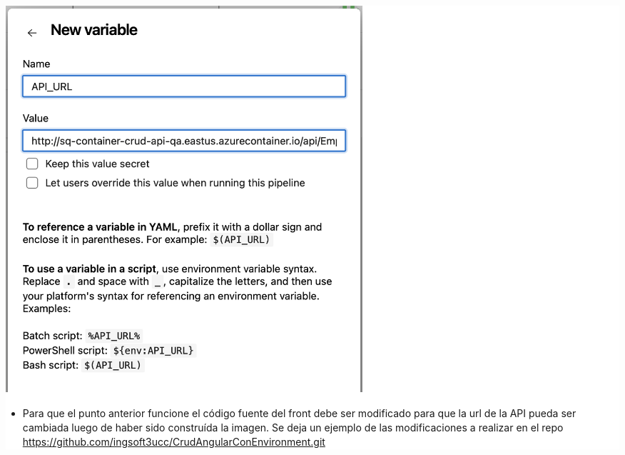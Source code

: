 <img src="./images/image-27.png" width="500"/>

- Para que el punto anterior funcione el código fuente del front debe ser modificado para que la url de la API pueda ser cambiada luego de haber sido construída la imagen. Se deja un ejemplo de las modificaciones a realizar en el repo https://github.com/ingsoft3ucc/CrudAngularConEnvironment.git
